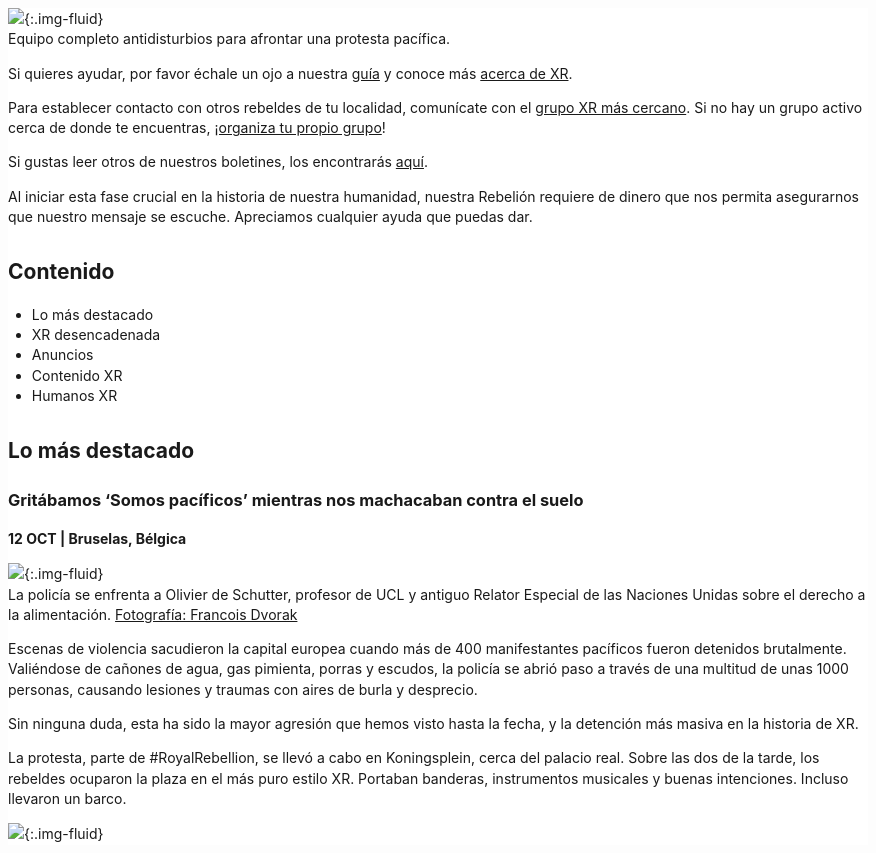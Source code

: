 ![](https://lh5.googleusercontent.com/fvStRWfCuse-g94wsZEwDzb3aocaJDQk8fLaCH3YBc555oS9Mqh35pch3Zb_5aKbZNBllBiqoc4ZzneGTanEGrPpb2220E5GXZhkl3b8R0vnbFKk2HPigfSYcKJrF0DpBVlVhMoA){:.img-fluid}  
Equipo completo antidisturbios para afrontar una protesta pacífica.

Si quieres ayudar, por favor échale un ojo a nuestra [guía](https://rebellion.global/groups/) y conoce más [acerca de XR](https://rebellion.global/about-us/).

Para establecer contacto con otros rebeldes de tu localidad, comunícate con el [grupo XR más cercano](https://www.google.com/maps/d/u/0/viewer?mid=11jUqqjTHMThksd4KbvGGzb3I3Cr3PkBl&ll=17.821118924190483%2C44.751279836926756&z=2&fbclid=IwAR0BmJ-XiMmTSWCtraZGtGVvQKdEwQftQgQha9w0yzQdXJSgs6pq6o8OwdA). Si no hay un grupo activo cerca de donde te encuentras, [¡organiza tu propio grupo](https://rebellion.earth/wp-content/uploads/2019/04/How-to-start-a-local-Extinction-Rebellion-group.pdf)!

Si gustas leer otros de nuestros boletines, los encontrarás [aquí](https://rebellion.global/newsletters/).

Al iniciar esta fase crucial en la historia de nuestra humanidad, nuestra Rebelión requiere de dinero que nos permita asegurarnos que nuestro mensaje se escuche. Apreciamos cualquier ayuda que puedas dar.

## Contenido

- Lo más destacado
- XR desencadenada
- Anuncios
- Contenido XR
- Humanos XR

## Lo más destacado

### Gritábamos ‘Somos pacíficos’ mientras nos machacaban contra el suelo

**12 OCT \| Bruselas, Bélgica**

![](https://lh4.googleusercontent.com/NfKFU7eJNObkoEpMkVGt6TtV3bnRoP3agSnXz0C_vxbijbrXMYUbXoKFbVQmIrqE7Ji48AdY-WbLmmdnGY01PU9Ks_O_gEj9O1c9I3S7bVPXrVsHhyxNIAR1l6ip3JbVA-wqS6-k){:.img-fluid}  
La policía se enfrenta a Olivier de Schutter, profesor de UCL y antiguo Relator Especial de las Naciones Unidas sobre el derecho a la alimentación. [Fotografía: Francois Dvorak](https://twitter.com/XR_Belgium/status/1183425694824620032)

Escenas de violencia sacudieron la capital europea cuando más de 400 manifestantes pacíficos fueron detenidos brutalmente. Valiéndose de cañones de agua, gas pimienta, porras y escudos, la policía se abrió paso a través de una multitud de unas 1000 personas, causando lesiones y traumas con aires de burla y desprecio.

Sin ninguna duda, esta ha sido la mayor agresión que hemos visto hasta la fecha, y la detención más masiva en la historia de XR.

La protesta, parte de \#RoyalRebellion, se llevó a cabo en Koningsplein, cerca del palacio real. Sobre las dos de la tarde, los rebeldes ocuparon la plaza en el más puro estilo XR. Portaban banderas, instrumentos musicales y buenas intenciones. Incluso llevaron un barco.

![](https://lh3.googleusercontent.com/dFDUsM2b7FDcklpX6-h0tUmo6S2sQvDlyqHrR_hAjETmr3r7H2W36g_4VxEPi7u9PiaY4-Bk8tfxG1-MAr7eY0MW-awn0uyE6Lh2o_D7niOj2JJ-lRCyGpcWLc8C-fBzamPOelCY){:.img-fluid}
